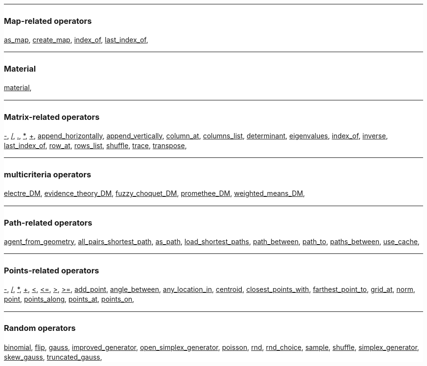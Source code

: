 ----

### Map-related operators
[as_map](OperatorsAB#as_map), [create_map](OperatorsCH#create_map), [index_of](OperatorsIN#index_of), [last_index_of](OperatorsIN#last_index_of), 

----

### Material
[material](OperatorsIN#material), 

----

### Matrix-related operators
[-](OperatorsAB#-), [/](OperatorsAB#/), [.](OperatorsAB#.), [*](OperatorsAB#*), [+](OperatorsAB#+), [append_horizontally](OperatorsAB#append_horizontally), [append_vertically](OperatorsAB#append_vertically), [column_at](OperatorsCH#column_at), [columns_list](OperatorsCH#columns_list), [determinant](OperatorsCH#determinant), [eigenvalues](OperatorsCH#eigenvalues), [index_of](OperatorsIN#index_of), [inverse](OperatorsIN#inverse), [last_index_of](OperatorsIN#last_index_of), [row_at](OperatorsOS#row_at), [rows_list](OperatorsOS#rows_list), [shuffle](OperatorsOS#shuffle), [trace](OperatorsTZ#trace), [transpose](OperatorsTZ#transpose), 

----

### multicriteria operators
[electre_DM](OperatorsCH#electre_dm), [evidence_theory_DM](OperatorsCH#evidence_theory_dm), [fuzzy_choquet_DM](OperatorsCH#fuzzy_choquet_dm), [promethee_DM](OperatorsOS#promethee_dm), [weighted_means_DM](OperatorsTZ#weighted_means_dm), 

----

### Path-related operators
[agent_from_geometry](OperatorsAB#agent_from_geometry), [all_pairs_shortest_path](OperatorsAB#all_pairs_shortest_path), [as_path](OperatorsAB#as_path), [load_shortest_paths](OperatorsIN#load_shortest_paths), [path_between](OperatorsOS#path_between), [path_to](OperatorsOS#path_to), [paths_between](OperatorsOS#paths_between), [use_cache](OperatorsTZ#use_cache), 

----

### Points-related operators
[-](OperatorsAB#-), [/](OperatorsAB#/), [*](OperatorsAB#*), [+](OperatorsAB#+), [<](OperatorsAB#<), [<=](OperatorsAB#<=), [>](OperatorsAB#>), [>=](OperatorsAB#>=), [add_point](OperatorsAB#add_point), [angle_between](OperatorsAB#angle_between), [any_location_in](OperatorsAB#any_location_in), [centroid](OperatorsCH#centroid), [closest_points_with](OperatorsCH#closest_points_with), [farthest_point_to](OperatorsCH#farthest_point_to), [grid_at](OperatorsCH#grid_at), [norm](OperatorsIN#norm), [point](OperatorsOS#point), [points_along](OperatorsOS#points_along), [points_at](OperatorsOS#points_at), [points_on](OperatorsOS#points_on), 

----

### Random operators
[binomial](OperatorsAB#binomial), [flip](OperatorsCH#flip), [gauss](OperatorsCH#gauss), [improved_generator](OperatorsIN#improved_generator), [open_simplex_generator](OperatorsOS#open_simplex_generator), [poisson](OperatorsOS#poisson), [rnd](OperatorsOS#rnd), [rnd_choice](OperatorsOS#rnd_choice), [sample](OperatorsOS#sample), [shuffle](OperatorsOS#shuffle), [simplex_generator](OperatorsOS#simplex_generator), [skew_gauss](OperatorsOS#skew_gauss), [truncated_gauss](OperatorsTZ#truncated_gauss), 
